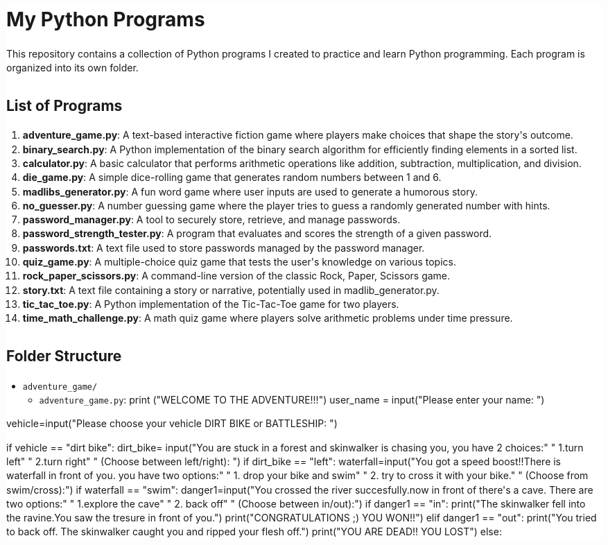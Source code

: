 # My Python Programs

This repository contains a collection of Python programs I created to practice and learn Python programming. Each program is organized into its own folder.

## List of Programs

1. **adventure_game.py**: A text-based interactive fiction game where players make choices that shape the story's outcome.
2. **binary_search.py**: A Python implementation of the binary search algorithm for efficiently finding elements in a sorted list.
3. **calculator.py**: A basic calculator that performs arithmetic operations like addition, subtraction, multiplication, and division.
4. **die_game.py**: A simple dice-rolling game that generates random numbers between 1 and 6.
5. **madlibs_generator.py**: A fun word game where user inputs are used to generate a humorous story.
6. **no_guesser.py**: A number guessing game where the player tries to guess a randomly generated number with hints.
7. **password_manager.py**: A tool to securely store, retrieve, and manage passwords.
8. **password_strength_tester.py**: A program that evaluates and scores the strength of a given password.
9. **passwords.txt**: A text file used to store passwords managed by the password manager.
10. **quiz_game.py**: A multiple-choice quiz game that tests the user's knowledge on various topics.
11. **rock_paper_scissors.py**: A command-line version of the classic Rock, Paper, Scissors game.
12. **story.txt**: A text file containing a story or narrative, potentially used in madlib_generator.py.
13. **tic_tac_toe.py**: A Python implementation of the Tic-Tac-Toe game for two players.
14. **time_math_challenge.py**: A math quiz game where players solve arithmetic problems under time pressure.

## Folder Structure

- `adventure_game/`
  - `adventure_game.py`:
print ("WELCOME TO THE ADVENTURE!!!")
user_name = input("Please enter your name: ")

vehicle=input("Please choose your vehicle DIRT BIKE or BATTLESHIP: ")

if vehicle == "dirt bike":
    dirt_bike= input("You are stuck in a forest and skinwalker is chasing you, you have 2 choices:" 
                     " 1.turn left"
                     " 2.turn  right"
                     " (Choose between left/right): ")
    if dirt_bike == "left":
        waterfall=input("You got a speed boost!!There is waterfall in front of you. you have two options:"
                        " 1. drop your bike and swim"
                        " 2. try to cross it with your bike."
                        " (Choose from swim/cross):")
        if waterfall == "swim":
            danger1=input("You crossed the river succesfully.now in front of there's a cave. There are two options:"
                          " 1.explore the cave"
                          " 2. back off"
                          " (Choose between in/out):")
            if danger1 == "in":
                print("The skinwalker fell into the ravine.You saw the tresure in front of you.")
                print("CONGRATULATIONS ;) YOU WON!!")
            elif danger1 == "out":
                print("You tried to back off. The skinwalker caught you and ripped your flesh off.")
                print("YOU ARE DEAD!! YOU LOST")
            else: